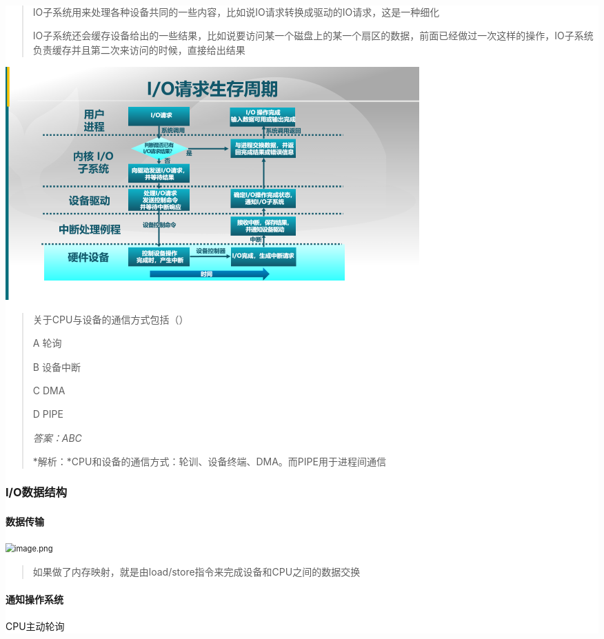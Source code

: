 > IO子系统用来处理各种设备共同的一些内容，比如说IO请求转换成驱动的IO请求，这是一种细化
>
> IO子系统还会缓存设备给出的一些结果，比如说要访问某一个磁盘上的某一个扇区的数据，前面已经做过一次这样的操作，IO子系统负责缓存并且第二次来访问的时候，直接给出结果

![image-20221003153831961](image\os129.png)

> 关于CPU与设备的通信方式包括（）
>
> A 轮询
>
> B 设备中断
>
> C DMA
>
> D PIPE
>
> *答案：ABC*
>
> *解析：*CPU和设备的通信方式：轮训、设备终端、DMA。而PIPE用于进程间通信

### I/O数据结构

#### 数据传输

<img src="https://cdn.nlark.com/yuque/0/2020/png/1458680/1603185190717-a9ea4002-e8ab-4329-b590-e6e9be4eb83a.png?x-oss-process=image%2Fresize%2Cw_723%2Climit_0" alt="image.png" style="zoom:80%;" />

> 如果做了内存映射，就是由load/store指令来完成设备和CPU之间的数据交换

#### 通知操作系统

CPU主动轮询
